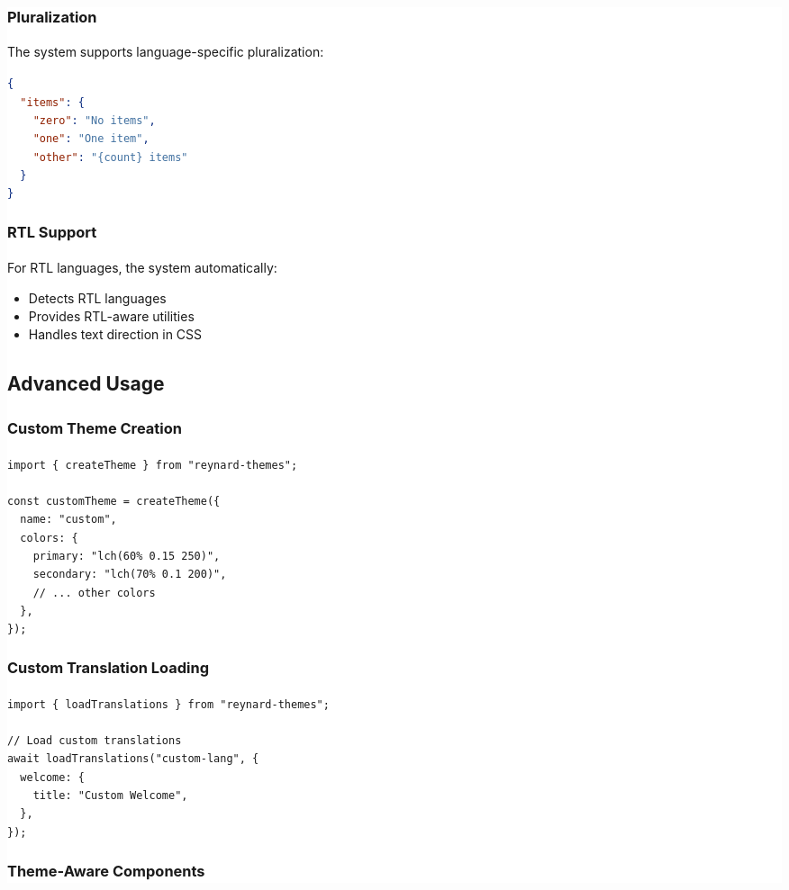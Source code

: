 ### Pluralization

The system supports language-specific pluralization:

```json
{
  "items": {
    "zero": "No items",
    "one": "One item",
    "other": "{count} items"
  }
}
```

### RTL Support

For RTL languages, the system automatically:

- Detects RTL languages
- Provides RTL-aware utilities
- Handles text direction in CSS

## Advanced Usage

### Custom Theme Creation

```tsx
import { createTheme } from "reynard-themes";

const customTheme = createTheme({
  name: "custom",
  colors: {
    primary: "lch(60% 0.15 250)",
    secondary: "lch(70% 0.1 200)",
    // ... other colors
  },
});
```

### Custom Translation Loading

```tsx
import { loadTranslations } from "reynard-themes";

// Load custom translations
await loadTranslations("custom-lang", {
  welcome: {
    title: "Custom Welcome",
  },
});
```

### Theme-Aware Components
